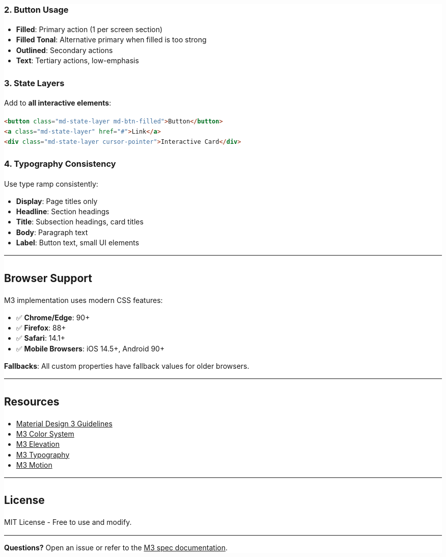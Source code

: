 ### 2. Button Usage

- **Filled**: Primary action (1 per screen section)
- **Filled Tonal**: Alternative primary when filled is too strong
- **Outlined**: Secondary actions
- **Text**: Tertiary actions, low-emphasis

### 3. State Layers

Add to **all interactive elements**:

```html
<button class="md-state-layer md-btn-filled">Button</button>
<a class="md-state-layer" href="#">Link</a>
<div class="md-state-layer cursor-pointer">Interactive Card</div>
```

### 4. Typography Consistency

Use type ramp consistently:

- **Display**: Page titles only
- **Headline**: Section headings
- **Title**: Subsection headings, card titles
- **Body**: Paragraph text
- **Label**: Button text, small UI elements

---

## Browser Support

M3 implementation uses modern CSS features:

- ✅ **Chrome/Edge**: 90+
- ✅ **Firefox**: 88+
- ✅ **Safari**: 14.1+
- ✅ **Mobile Browsers**: iOS 14.5+, Android 90+

**Fallbacks**: All custom properties have fallback values for older browsers.

---

## Resources

- [Material Design 3 Guidelines](https://m3.material.io)
- [M3 Color System](https://m3.material.io/styles/color/system/overview)
- [M3 Elevation](https://m3.material.io/styles/elevation/overview)
- [M3 Typography](https://m3.material.io/styles/typography/overview)
- [M3 Motion](https://m3.material.io/styles/motion/overview)

---

## License

MIT License - Free to use and modify.

---

**Questions?** Open an issue or refer to the
[M3 spec documentation](https://m3.material.io).
